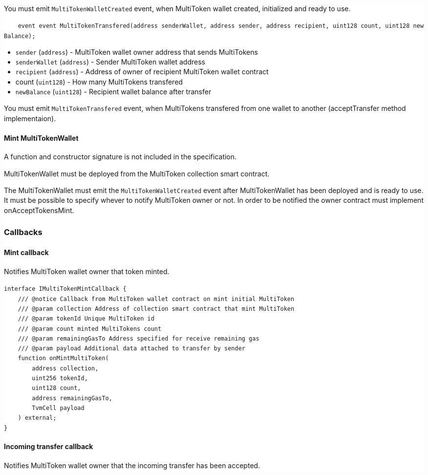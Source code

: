 You must emit `MultiTokenWalletCreated` event, when MultiToken wallet created, initialized and ready to use.

```solidity
    event event MultiTokenTransfered(address senderWallet, address sender, address recipient, uint128 count, uint128 newBalance);
```
* `sender` (`address`) - MultiToken wallet owner address that sends MultiTokens
* `senderWallet` (`address`) - Sender MultiToken wallet address
* `recipient` (`address`) - Address of owner of recipient MultiToken wallet contract
* count (`uint128`) - How many MultiTokens transfered
* `newBalance` (`uint128`) - Recipient wallet balance after transfer

You must emit `MultiTokenTransfered` event, when MultiTokens transfered from one wallet to another (acceptTransfer method implementaion).


#### Mint MultiTokenWallet

A function and constructor signature is not included in the specification.

MultiTokenWallet must be deployed from the MultiToken collection smart contract.

The MultiTokenWallet must emit the `MultiTokenWalletCreated` event after MultiTokenWallet has been deployed and is ready to use.
It must be possible to specify whever to notify MultiToken owner or not. In order to be notified the owner contract must implement onAcceptTokensMint.

### Callbacks

#### Mint callback

Notifies MultiToken wallet owner that token minted.

```solidity
interface IMultiTokenMintCallback {
    /// @notice Callback from MultiToken wallet contract on mint initial MultiToken
    /// @param collection Address of collection smart contract that mint MultiToken
    /// @param tokenId Unique MultiToken id
    /// @param count minted MultiTokens count
    /// @param remainingGasTo Address specified for receive remaining gas
    /// @param payload Additional data attached to transfer by sender
    function onMintMultiToken(
        address collection,
        uint256 tokenId,
        uint128 count,
        address remainingGasTo,
        TvmCell payload
    ) external;
}
```

#### Incoming transfer callback

Notifies MultiToken wallet owner that the incoming transfer has been accepted.
